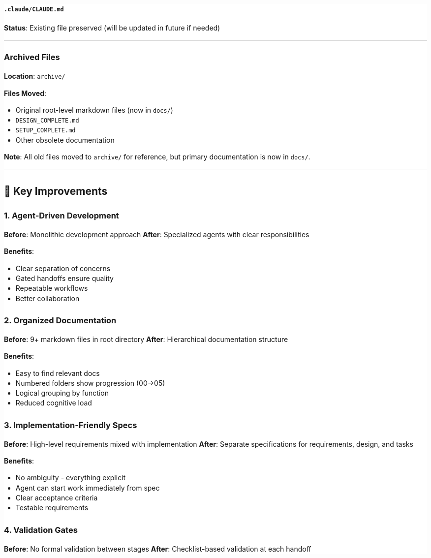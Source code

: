 #### `.claude/CLAUDE.md`
**Status**: Existing file preserved (will be updated in future if needed)

---

### Archived Files

**Location**: `archive/`

**Files Moved**:
- Original root-level markdown files (now in `docs/`)
- `DESIGN_COMPLETE.md`
- `SETUP_COMPLETE.md`
- Other obsolete documentation

**Note**: All old files moved to `archive/` for reference, but primary documentation is now in `docs/`.

---

## 🎯 Key Improvements

### 1. Agent-Driven Development
**Before**: Monolithic development approach
**After**: Specialized agents with clear responsibilities

**Benefits**:
- Clear separation of concerns
- Gated handoffs ensure quality
- Repeatable workflows
- Better collaboration

### 2. Organized Documentation
**Before**: 9+ markdown files in root directory
**After**: Hierarchical documentation structure

**Benefits**:
- Easy to find relevant docs
- Numbered folders show progression (00→05)
- Logical grouping by function
- Reduced cognitive load

### 3. Implementation-Friendly Specs
**Before**: High-level requirements mixed with implementation
**After**: Separate specifications for requirements, design, and tasks

**Benefits**:
- No ambiguity - everything explicit
- Agent can start work immediately from spec
- Clear acceptance criteria
- Testable requirements

### 4. Validation Gates
**Before**: No formal validation between stages
**After**: Checklist-based validation at each handoff
